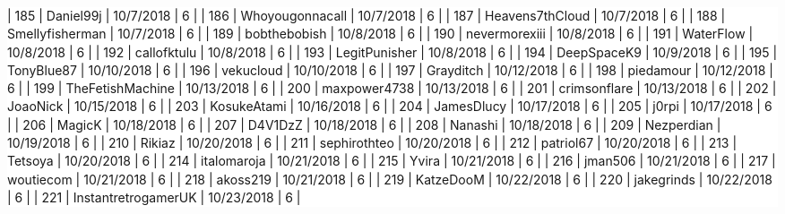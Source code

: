 | 185  | Daniel99j            | 10/7/2018     | 6                |
| 186  | Whoyougonnacall      | 10/7/2018     | 6                |
| 187  | Heavens7thCloud      | 10/7/2018     | 6                |
| 188  | Smellyfisherman      | 10/7/2018     | 6                |
| 189  | bobthebobish         | 10/8/2018     | 6                |
| 190  | nevermorexiii        | 10/8/2018     | 6                |
| 191  | WaterFlow            | 10/8/2018     | 6                |
| 192  | callofktulu          | 10/8/2018     | 6                |
| 193  | LegitPunisher        | 10/8/2018     | 6                |
| 194  | DeepSpaceK9          | 10/9/2018     | 6                |
| 195  | TonyBlue87           | 10/10/2018    | 6                |
| 196  | vekucloud            | 10/10/2018    | 6                |
| 197  | Grayditch            | 10/12/2018    | 6                |
| 198  | piedamour            | 10/12/2018    | 6                |
| 199  | TheFetishMachine     | 10/13/2018    | 6                |
| 200  | maxpower4738         | 10/13/2018    | 6                |
| 201  | crimsonflare         | 10/13/2018    | 6                |
| 202  | JoaoNick             | 10/15/2018    | 6                |
| 203  | KosukeAtami          | 10/16/2018    | 6                |
| 204  | JamesDlucy           | 10/17/2018    | 6                |
| 205  | j0rpi                | 10/17/2018    | 6                |
| 206  | MagicK               | 10/18/2018    | 6                |
| 207  | D4V1DzZ              | 10/18/2018    | 6                |
| 208  | Nanashi              | 10/18/2018    | 6                |
| 209  | Nezperdian           | 10/19/2018    | 6                |
| 210  | Rikiaz               | 10/20/2018    | 6                |
| 211  | sephirothteo         | 10/20/2018    | 6                |
| 212  | patriol67            | 10/20/2018    | 6                |
| 213  | Tetsoya              | 10/20/2018    | 6                |
| 214  | italomaroja          | 10/21/2018    | 6                |
| 215  | Yvira                | 10/21/2018    | 6                |
| 216  | jman506              | 10/21/2018    | 6                |
| 217  | woutiecom            | 10/21/2018    | 6                |
| 218  | akoss219             | 10/21/2018    | 6                |
| 219  | KatzeDooM            | 10/22/2018    | 6                |
| 220  | jakegrinds           | 10/22/2018    | 6                |
| 221  | InstantretrogamerUK  | 10/23/2018    | 6                |